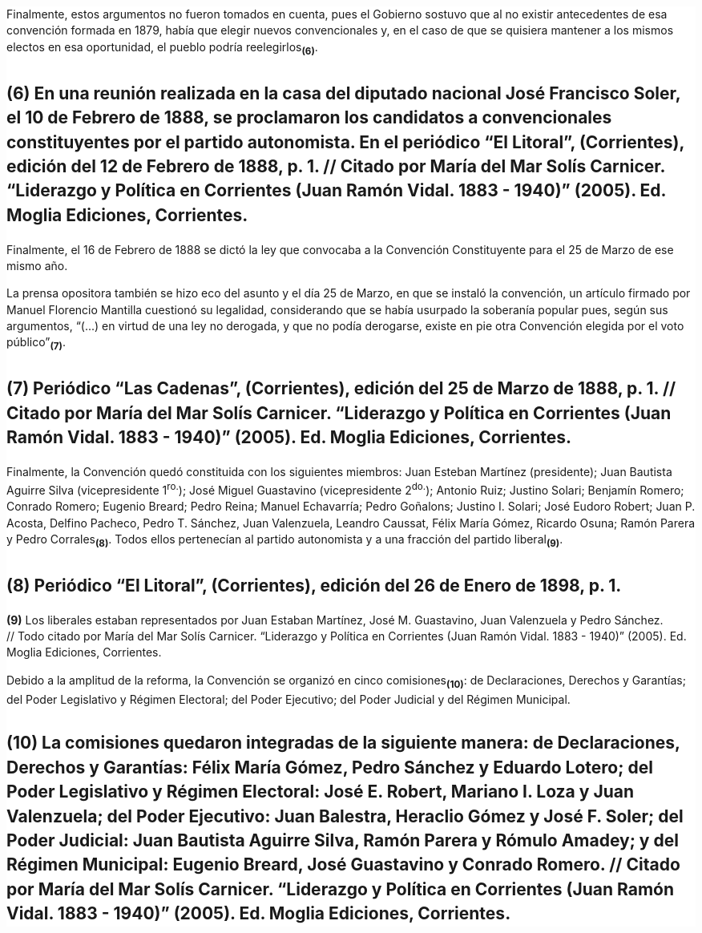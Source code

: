 Finalmente, estos argumentos no fueron tomados en cuenta, pues el Gobierno sostuvo que al no existir antecedentes de esa convención formada en 1879, había que elegir nuevos convencionales y, en el caso de que se quisiera mantener a los mismos electos en esa oportunidad, el pueblo podría reelegirlos<sub><strong>(6)</strong></sub>.

## **(6)** En una reunión realizada en la casa del diputado nacional José Francisco Soler, el 10 de Febrero de 1888, se proclamaron los candidatos a convencionales constituyentes por el partido autonomista. En el periódico “El Litoral”, (Corrientes), edición del 12 de Febrero de 1888, p. 1. // Citado por María del Mar Solís Carnicer. “Liderazgo y Política en Corrientes (Juan Ramón Vidal. 1883 - 1940)” (2005). Ed. Moglia Ediciones, Corrientes.

Finalmente, el 16 de Febrero de 1888 se dictó la ley que convocaba a la Convención Constituyente para el 25 de Marzo de ese mismo año.

La prensa opositora también se hizo eco del asunto y el día 25 de Marzo, en que se instaló la convención, un artículo firmado por Manuel Florencio Mantilla cuestionó su legalidad, considerando que se había usurpado la soberanía popular pues, según sus argumentos, “(...) en virtud de una ley no derogada, y que no podía derogarse, existe en pie otra Convención elegida por el voto público”<sub><strong>(7)</strong></sub>.

## **(7)** Periódico “Las Cadenas”, (Corrientes), edición del 25 de Marzo de 1888, p. 1. // Citado por María del Mar Solís Carnicer. “Liderazgo y Política en Corrientes (Juan Ramón Vidal. 1883 - 1940)” (2005). Ed. Moglia Ediciones, Corrientes.

Finalmente, la Convención quedó constituida con los siguientes miembros: Juan Esteban Martínez (presidente); Juan Bautista Aguirre Silva (vicepresidente 1<sup>ro.</sup>); José Miguel Guastavino (vicepresidente 2<sup>do.</sup>); Antonio Ruiz; Justino Solari; Benjamín Romero; Conrado Romero; Eugenio Breard; Pedro Reina; Manuel Echavarría; Pedro Goñalons; Justino I. Solari; José Eudoro Robert; Juan P. Acosta, Delfino Pacheco, Pedro T. Sánchez, Juan Valenzuela, Leandro Caussat, Félix María Gómez, Ricardo Osuna; Ramón Parera y Pedro Corrales<sub><strong>(8)</strong></sub>. Todos ellos pertenecían al partido autonomista y a una fracción del partido liberal<sub><strong>(9)</strong></sub>.

## **(8)** Periódico “El Litoral”, (Corrientes), edición del 26 de Enero de 1898, p. 1.  
**(9)** Los liberales estaban representados por Juan Estaban Martínez, José M. Guastavino, Juan Valenzuela y Pedro Sánchez.  
// Todo citado por María del Mar Solís Carnicer. “Liderazgo y Política en Corrientes (Juan Ramón Vidal. 1883 - 1940)” (2005). Ed. Moglia Ediciones, Corrientes.

Debido a la amplitud de la reforma, la Convención se organizó en cinco comisiones<sub><strong>(10)</strong></sub>: de Declaraciones, Derechos y Garantías; del Poder Legislativo y Régimen Electoral; del Poder Ejecutivo; del Poder Judicial y del Régimen Municipal.

## **(10)** La comisiones quedaron integradas de la siguiente manera: de Declaraciones, Derechos y Garantías: Félix María Gómez, Pedro Sánchez y Eduardo Lotero; del Poder Legislativo y Régimen Electoral: José E. Robert, Mariano I. Loza y Juan Valenzuela; del Poder Ejecutivo: Juan Balestra, Heraclio Gómez y José F. Soler; del Poder Judicial: Juan Bautista Aguirre Silva, Ramón Parera y Rómulo Amadey; y del Régimen Municipal: Eugenio Breard, José Guastavino y Conrado Romero. // Citado por María del Mar Solís Carnicer. “Liderazgo y Política en Corrientes (Juan Ramón Vidal. 1883 - 1940)” (2005). Ed. Moglia Ediciones, Corrientes.
